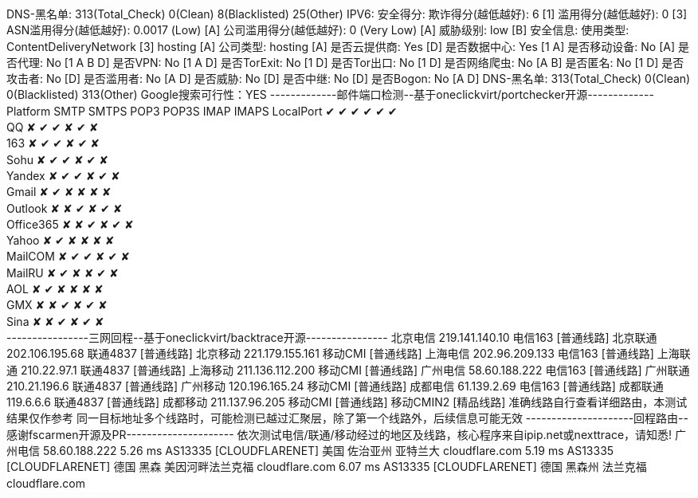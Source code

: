 DNS-黑名单: 313(Total_Check) 0(Clean) 8(Blacklisted) 25(Other) 
IPV6:
安全得分:
欺诈得分(越低越好): 6 [1] 
滥用得分(越低越好): 0 [3]
ASN滥用得分(越低越好): 0.0017 (Low) [A] 
公司滥用得分(越低越好): 0 (Very Low) [A] 
威胁级别: low [B] 
安全信息:
使用类型: ContentDeliveryNetwork [3] hosting [A]
公司类型: hosting [A] 
是否云提供商: Yes [D]
是否数据中心: Yes [1 A] 
是否移动设备: No [A] 
是否代理: No [1 A B D] 
是否VPN: No [1 A D] 
是否TorExit: No [1 D] 
是否Tor出口: No [1 D] 
是否网络爬虫: No [A B] 
是否匿名: No [1 D] 
是否攻击者: No [D] 
是否滥用者: No [A D] 
是否威胁: No [D] 
是否中继: No [D] 
是否Bogon: No [A D] 
DNS-黑名单: 313(Total_Check) 0(Clean) 0(Blacklisted) 313(Other) 
Google搜索可行性：YES
-------------邮件端口检测--基于oneclickvirt/portchecker开源-------------
Platform  SMTP  SMTPS POP3  POP3S IMAP  IMAPS
LocalPort ✔     ✔     ✔     ✔     ✔     ✔    
QQ        ✘     ✔     ✔     ✘     ✔     ✘    
163       ✘     ✔     ✔     ✘     ✔     ✘    
Sohu      ✘     ✔     ✔     ✘     ✔     ✘    
Yandex    ✘     ✔     ✔     ✘     ✔     ✘    
Gmail     ✘     ✔     ✘     ✘     ✘     ✘    
Outlook   ✘     ✘     ✔     ✘     ✔     ✘    
Office365 ✘     ✘     ✔     ✘     ✔     ✘    
Yahoo     ✘     ✔     ✘     ✘     ✘     ✘    
MailCOM   ✘     ✔     ✔     ✘     ✔     ✘    
MailRU    ✘     ✔     ✘     ✘     ✔     ✘    
AOL       ✘     ✔     ✘     ✘     ✘     ✘    
GMX       ✘     ✘     ✔     ✘     ✔     ✘    
Sina      ✘     ✘     ✔     ✘     ✔     ✘    
----------------三网回程--基于oneclickvirt/backtrace开源----------------
北京电信 219.141.140.10  电信163    [普通线路] 
北京联通 202.106.195.68  联通4837   [普通线路] 
北京移动 221.179.155.161 移动CMI    [普通线路] 
上海电信 202.96.209.133  电信163    [普通线路] 
上海联通 210.22.97.1     联通4837   [普通线路] 
上海移动 211.136.112.200 移动CMI    [普通线路] 
广州电信 58.60.188.222   电信163    [普通线路] 
广州联通 210.21.196.6    联通4837   [普通线路] 
广州移动 120.196.165.24  移动CMI    [普通线路] 
成都电信 61.139.2.69     电信163    [普通线路] 
成都联通 119.6.6.6       联通4837   [普通线路] 
成都移动 211.137.96.205  移动CMI    [普通线路] 移动CMIN2  [精品线路] 
准确线路自行查看详细路由，本测试结果仅作参考
同一目标地址多个线路时，可能检测已越过汇聚层，除了第一个线路外，后续信息可能无效
---------------------回程路由--感谢fscarmen开源及PR---------------------
依次测试电信/联通/移动经过的地区及线路，核心程序来自ipip.net或nexttrace，请知悉!
广州电信 58.60.188.222
5.26 ms 	AS13335 [CLOUDFLARENET] 美国 佐治亚州 亚特兰大 cloudflare.com
5.19 ms 	AS13335 [CLOUDFLARENET] 德国 黑森 美因河畔法兰克福 cloudflare.com
6.07 ms 	AS13335 [CLOUDFLARENET] 德国 黑森州 法兰克福 cloudflare.com